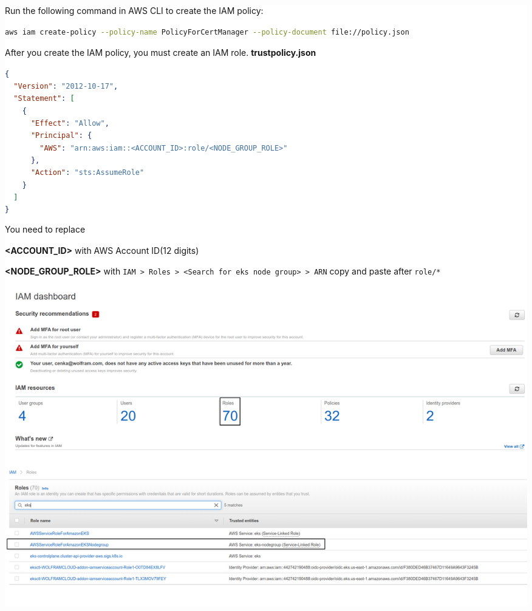 

Run the following command in AWS CLI to create the IAM policy:

```bash
aws iam create-policy --policy-name PolicyForCertManager --policy-document file://policy.json
```

After you create the IAM policy, you must create an IAM role. 
**trustpolicy.json**

```json
{
  "Version": "2012-10-17",
  "Statement": [
    {
      "Effect": "Allow",
      "Principal": {
        "AWS": "arn:aws:iam::<ACCOUNT_ID>:role/<NODE_GROUP_ROLE>"
      },
      "Action": "sts:AssumeRole"
    }
  ]
}
```



You need to replace 

**<ACCOUNT_ID>** with AWS Account ID(12 digits)

**<NODE_GROUP_ROLE>** with `IAM > Roles > <Search for eks node group> > ARN` copy and paste after `role/*`

![iam_1](./images/iam_1.png)

![iam_2](./images/iam_2.png)
